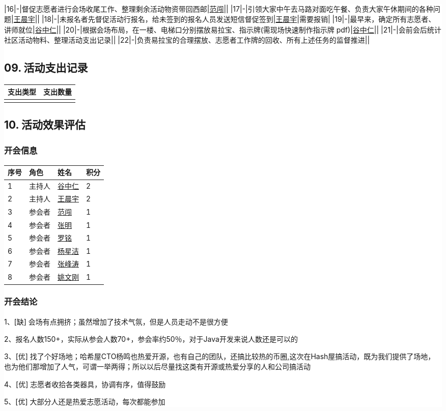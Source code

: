 |16|-|督促志愿者进行会场收尾工作、整理剩余活动物资带回西邮|[范闯]()||
|17|-|引领大家中午去马路对面吃午餐、负责大家午休期间的各种问题|[王晨宇]()||
|18|-|未报名者先督促活动行报名，给未签到的报名人员发送短信督促签到|[王晨宇]()|需要报销|
|19|-|最早来，确定所有志愿者、讲师就位|[谷中仁]()||
|20|-|根据会场布局，在一楼、电梯口分别摆放易拉宝、指示牌(需现场快速制作指示牌 pdf)|[谷中仁]()||
|21|-|会前会后统计社区活动物料、整理活动支出记录||
|22|-|负责易拉宝的合理摆放、志愿者工作牌的回收、所有上述任务的监督推进||

## 09. 活动支出记录

|支出类型|支出数量|
|----|----|
|||

## 10. 活动效果评估

### 开会信息

|序号|角色|姓名|积分|
|--|:--|:--|:--|
|1|主持人|[谷中仁](https://github.com/guzhongren)|2|
|2|主持人|[王晨宇](https://github.com/wangchengyu)|2|
|3|参会者|[范闯](https://github.com/fanchuang)|1|
|4|参会者|[张明](https://github.com/fanchuang)|1|
|5|参会者|[罗铭](https://github.com/fanchuang)|1|
|6|参会者|[杨星洁](ttps://github.com/fanchuang)|1|
|7|参会者|[张峰涛](https://github.com/fanchuang)|1|
|8|参会者|[姚文刚](https://github.com/fanchuang)|1|

### 开会结论

1、[缺] 会场有点拥挤；虽然增加了技术气氛，但是人员走动不是很方便 

2、报名人数150+，实际从参会人数70+，参会率约50％，对于Java开发来说人数还是可以的 

3、[优] 找了个好场地；哈希屋CTO杨鸣也热爱开源，也有自己的团队，还搞比较热的币圈,这次在Hash屋搞活动，既为我们提供了场地，也为他们那增加了人气，可谓一举两得；所以以后尽量找这类有开源或热爱分享的人和公司搞活动 

4、[优] 志愿者收拾各类器具，协调有序，值得鼓励 

5、[优] 大部分人还是热爱志愿活动，每次都能参加 
